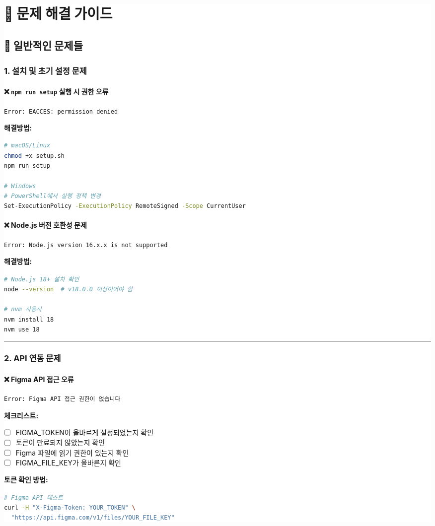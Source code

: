 # 🔧 문제 해결 가이드

## 🚨 일반적인 문제들

### 1. 설치 및 초기 설정 문제

#### ❌ `npm run setup` 실행 시 권한 오류
```bash
Error: EACCES: permission denied
```

**해결방법:**
```bash
# macOS/Linux
chmod +x setup.sh
npm run setup

# Windows
# PowerShell에서 실행 정책 변경
Set-ExecutionPolicy -ExecutionPolicy RemoteSigned -Scope CurrentUser
```

#### ❌ Node.js 버전 호환성 문제
```bash
Error: Node.js version 16.x.x is not supported
```

**해결방법:**
```bash
# Node.js 18+ 설치 확인
node --version  # v18.0.0 이상이어야 함

# nvm 사용시
nvm install 18
nvm use 18
```

---

### 2. API 연동 문제

#### ❌ Figma API 접근 오류
```bash
Error: Figma API 접근 권한이 없습니다
```

**체크리스트:**
- [ ] FIGMA_TOKEN이 올바르게 설정되었는지 확인
- [ ] 토큰이 만료되지 않았는지 확인
- [ ] Figma 파일에 읽기 권한이 있는지 확인
- [ ] FIGMA_FILE_KEY가 올바른지 확인

**토큰 확인 방법:**
```bash
# Figma API 테스트
curl -H "X-Figma-Token: YOUR_TOKEN" \
  "https://api.figma.com/v1/files/YOUR_FILE_KEY"
```
